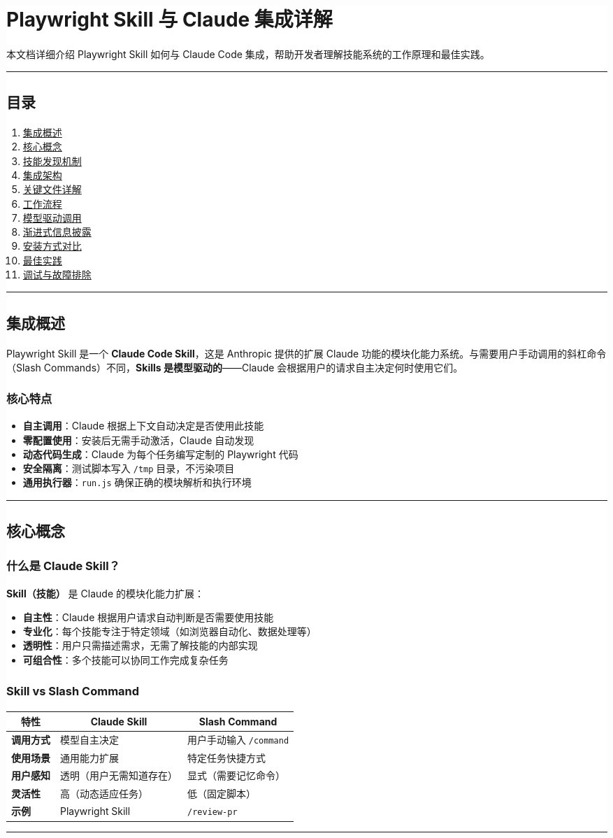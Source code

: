 # Playwright Skill 与 Claude 集成详解

本文档详细介绍 Playwright Skill 如何与 Claude Code 集成，帮助开发者理解技能系统的工作原理和最佳实践。

---

## 目录

1. [集成概述](#集成概述)
2. [核心概念](#核心概念)
3. [技能发现机制](#技能发现机制)
4. [集成架构](#集成架构)
5. [关键文件详解](#关键文件详解)
6. [工作流程](#工作流程)
7. [模型驱动调用](#模型驱动调用)
8. [渐进式信息披露](#渐进式信息披露)
9. [安装方式对比](#安装方式对比)
10. [最佳实践](#最佳实践)
11. [调试与故障排除](#调试与故障排除)

---

## 集成概述

Playwright Skill 是一个 **Claude Code Skill**，这是 Anthropic 提供的扩展 Claude 功能的模块化能力系统。与需要用户手动调用的斜杠命令（Slash Commands）不同，**Skills 是模型驱动的**——Claude 会根据用户的请求自主决定何时使用它们。

### 核心特点

- **自主调用**：Claude 根据上下文自动决定是否使用此技能
- **零配置使用**：安装后无需手动激活，Claude 自动发现
- **动态代码生成**：Claude 为每个任务编写定制的 Playwright 代码
- **安全隔离**：测试脚本写入 `/tmp` 目录，不污染项目
- **通用执行器**：`run.js` 确保正确的模块解析和执行环境

---

## 核心概念

### 什么是 Claude Skill？

**Skill（技能）** 是 Claude 的模块化能力扩展：

- **自主性**：Claude 根据用户请求自动判断是否需要使用技能
- **专业化**：每个技能专注于特定领域（如浏览器自动化、数据处理等）
- **透明性**：用户只需描述需求，无需了解技能的内部实现
- **可组合性**：多个技能可以协同工作完成复杂任务

### Skill vs Slash Command

| 特性 | Claude Skill | Slash Command |
|------|-------------|---------------|
| **调用方式** | 模型自主决定 | 用户手动输入 `/command` |
| **使用场景** | 通用能力扩展 | 特定任务快捷方式 |
| **用户感知** | 透明（用户无需知道存在） | 显式（需要记忆命令） |
| **灵活性** | 高（动态适应任务） | 低（固定脚本） |
| **示例** | Playwright Skill | `/review-pr` |

---